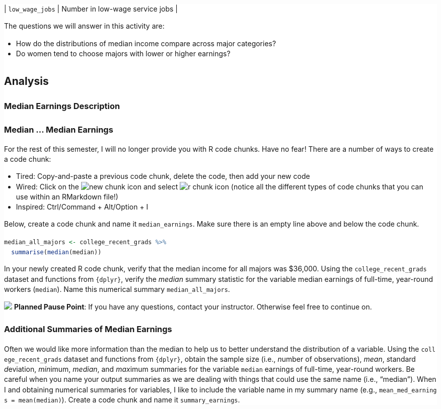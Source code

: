 | `low_wage_jobs`                | Number in low-wage service jobs                                             |

The questions we will answer in this activity are:

-   How do the distributions of median income compare across major
    categories?
-   Do women tend to choose majors with lower or higher earnings?

## Analysis

### Median Earnings Description

### Median … Median Earnings

For the rest of this semester, I will no longer provide you with R code
chunks. Have no fear! There are a number of ways to create a code chunk:

-   Tired: Copy-and-paste a previous code chunk, delete the code, then
    add your new code
-   Wired: Click on the ![new chunk icon](README-img/new-chunk-icon.png)
    and select ![r chunk icon](README-img/r-chunk-icon.png) (notice all
    the different types of code chunks that you can use within an
    RMarkdown file!)
-   Inspired: Ctrl/Command + Alt/Option + I

Below, create a code chunk and name it `median_earnings`. Make sure
there is an empty line above and below the code chunk.

``` r
median_all_majors <- college_recent_grads %>%
  summarise(median(median)) 
```

In your newly created R code chunk, verify that the median income for
all majors was $36,000. Using the `college_recent_grads` dataset and
functions from `{dplyr}`, verify the *median* summary statistic for the
variable median earnings of full-time, year-round workers (`median`).
Name this numerical summary `median_all_majors`.

![](README-img/noun_pause.png) **Planned Pause Point**: If you have any
questions, contact your instructor. Otherwise feel free to continue on.

### Additional Summaries of Median Earnings

Often we would like more information than the median to help us to
better understand the distribution of a variable. Using the
`college_recent_grads` dataset and functions from `{dplyr}`, obtain the
sample size (i.e., *n*umber of observations), *mean*, *s*tandard
*d*eviation, *min*imum, *median*, and *max*imum summaries for the
variable `median` earnings of full-time, year-round workers. Be careful
when you name your output summaries as we are dealing with things that
could use the same name (i.e., “median”). When I and obtaining numerical
summaries for variables, I like to include the variable name in my
summary name (e.g., `mean_med_earnings = mean(median)`). Create a code
chunk and name it `summary_earnings`.
